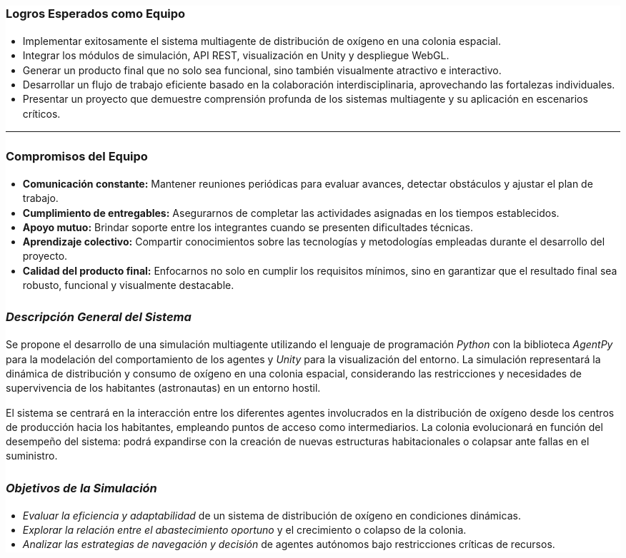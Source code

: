 

### **Logros Esperados como Equipo**

- Implementar exitosamente el sistema multiagente de distribución de oxígeno en una colonia espacial.
- Integrar los módulos de simulación, API REST, visualización en Unity y despliegue WebGL.
- Generar un producto final que no solo sea funcional, sino también visualmente atractivo e interactivo.
- Desarrollar un flujo de trabajo eficiente basado en la colaboración interdisciplinaria, aprovechando las fortalezas individuales.
- Presentar un proyecto que demuestre comprensión profunda de los sistemas multiagente y su aplicación en escenarios críticos.

---

### **Compromisos del Equipo**

- **Comunicación constante:** Mantener reuniones periódicas para evaluar avances, detectar obstáculos y ajustar el plan de trabajo.
- **Cumplimiento de entregables:** Asegurarnos de completar las actividades asignadas en los tiempos establecidos.
- **Apoyo mutuo:** Brindar soporte entre los integrantes cuando se presenten dificultades técnicas.
- **Aprendizaje colectivo:** Compartir conocimientos sobre las tecnologías y metodologías empleadas durante el desarrollo del proyecto.
- **Calidad del producto final:** Enfocarnos no solo en cumplir los requisitos mínimos, sino en garantizar que el resultado final sea robusto, funcional y visualmente destacable.







### *Descripción General del Sistema*
Se propone el desarrollo de una simulación multiagente utilizando el lenguaje de programación *Python* con la biblioteca *AgentPy* para la modelación del comportamiento de los agentes y *Unity* para la visualización del entorno. La simulación representará la dinámica de distribución y consumo de oxígeno en una colonia espacial, considerando las restricciones y necesidades de supervivencia de los habitantes (astronautas) en un entorno hostil.

El sistema se centrará en la interacción entre los diferentes agentes involucrados en la distribución de oxígeno desde los centros de producción hacia los habitantes, empleando puntos de acceso como intermediarios. La colonia evolucionará en función del desempeño del sistema: podrá expandirse con la creación de nuevas estructuras habitacionales o colapsar ante fallas en el suministro.



### *Objetivos de la Simulación*
- *Evaluar la eficiencia y adaptabilidad* de un sistema de distribución de oxígeno en condiciones dinámicas.
- *Explorar la relación entre el abastecimiento oportuno* y el crecimiento o colapso de la colonia.
- *Analizar las estrategias de navegación y decisión* de agentes autónomos bajo restricciones críticas de recursos.


